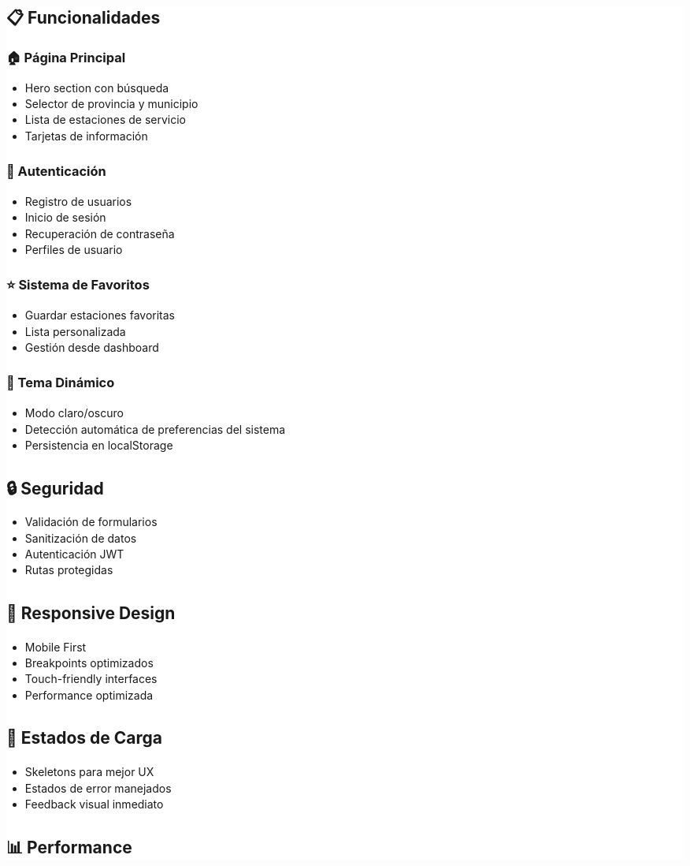 ## 📋 Funcionalidades

### 🏠 Página Principal

- Hero section con búsqueda
- Selector de provincia y municipio
- Lista de estaciones de servicio
- Tarjetas de información

### 🔐 Autenticación

- Registro de usuarios
- Inicio de sesión
- Recuperación de contraseña
- Perfiles de usuario

### ⭐ Sistema de Favoritos

- Guardar estaciones favoritas
- Lista personalizada
- Gestión desde dashboard

### 🌙 Tema Dinámico

- Modo claro/oscuro
- Detección automática de preferencias del sistema
- Persistencia en localStorage

## 🔒 Seguridad

- Validación de formularios
- Sanitización de datos
- Autenticación JWT
- Rutas protegidas

## 📱 Responsive Design

- Mobile First
- Breakpoints optimizados
- Touch-friendly interfaces
- Performance optimizada

## 🔄 Estados de Carga

- Skeletons para mejor UX
- Estados de error manejados
- Feedback visual inmediato

## 📊 Performance
